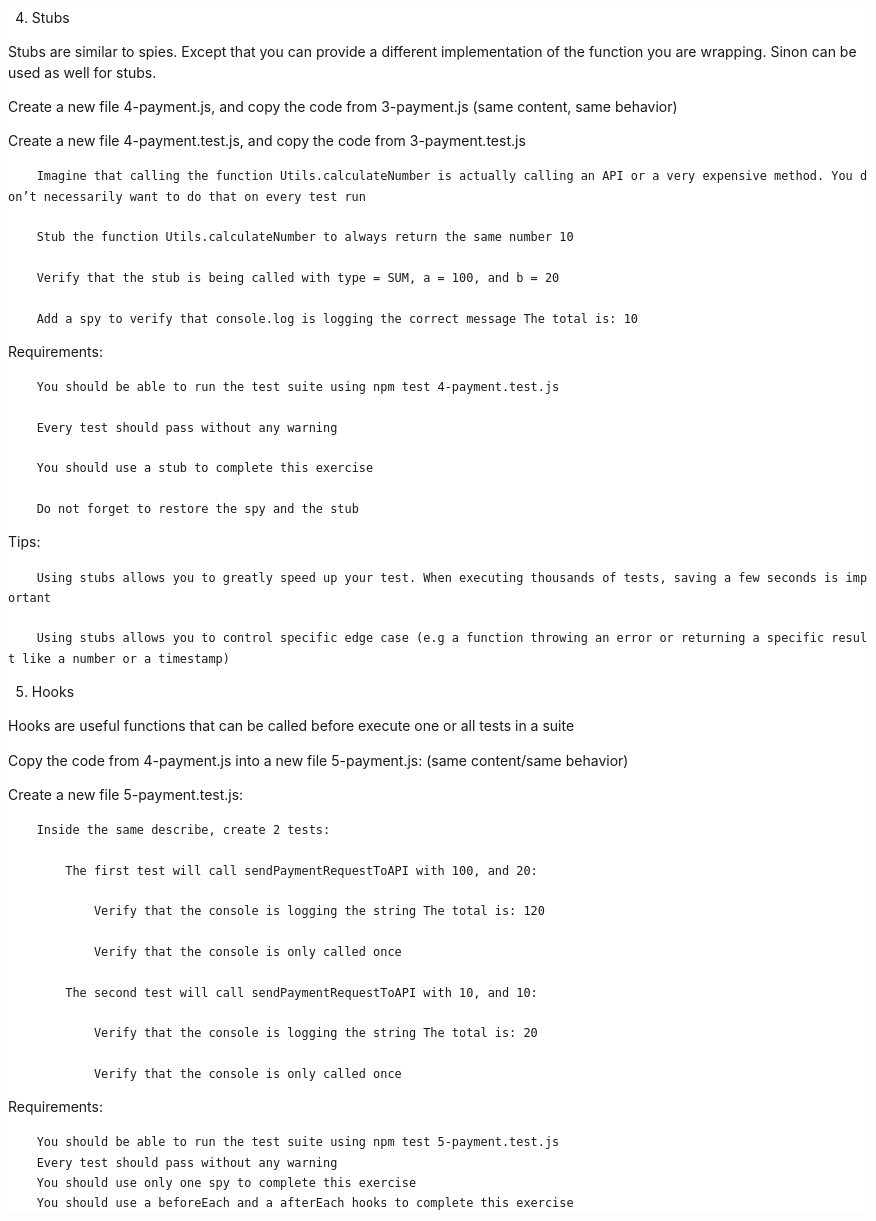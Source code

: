 4.  Stubs

Stubs are similar to spies. Except that you can provide a different implementation of the function you are wrapping. Sinon can be used as well for stubs.

Create a new file 4-payment.js, and copy the code from 3-payment.js (same content, same behavior)

Create a new file 4-payment.test.js, and copy the code from 3-payment.test.js

        Imagine that calling the function Utils.calculateNumber is actually calling an API or a very expensive method. You don’t necessarily want to do that on every test run

        Stub the function Utils.calculateNumber to always return the same number 10

        Verify that the stub is being called with type = SUM, a = 100, and b = 20

        Add a spy to verify that console.log is logging the correct message The total is: 10

Requirements:

        You should be able to run the test suite using npm test 4-payment.test.js

        Every test should pass without any warning

        You should use a stub to complete this exercise

        Do not forget to restore the spy and the stub

Tips:

        Using stubs allows you to greatly speed up your test. When executing thousands of tests, saving a few seconds is important

        Using stubs allows you to control specific edge case (e.g a function throwing an error or returning a specific result like a number or a timestamp)

5. Hooks

Hooks are useful functions that can be called before execute one or all tests in a suite

Copy the code from 4-payment.js into a new file 5-payment.js: (same content/same behavior)

Create a new file 5-payment.test.js:

        Inside the same describe, create 2 tests:

            The first test will call sendPaymentRequestToAPI with 100, and 20:

                Verify that the console is logging the string The total is: 120

                Verify that the console is only called once
        
            The second test will call sendPaymentRequestToAPI with 10, and 10:

                Verify that the console is logging the string The total is: 20

                Verify that the console is only called once

Requirements:

        You should be able to run the test suite using npm test 5-payment.test.js
        Every test should pass without any warning
        You should use only one spy to complete this exercise
        You should use a beforeEach and a afterEach hooks to complete this exercise
